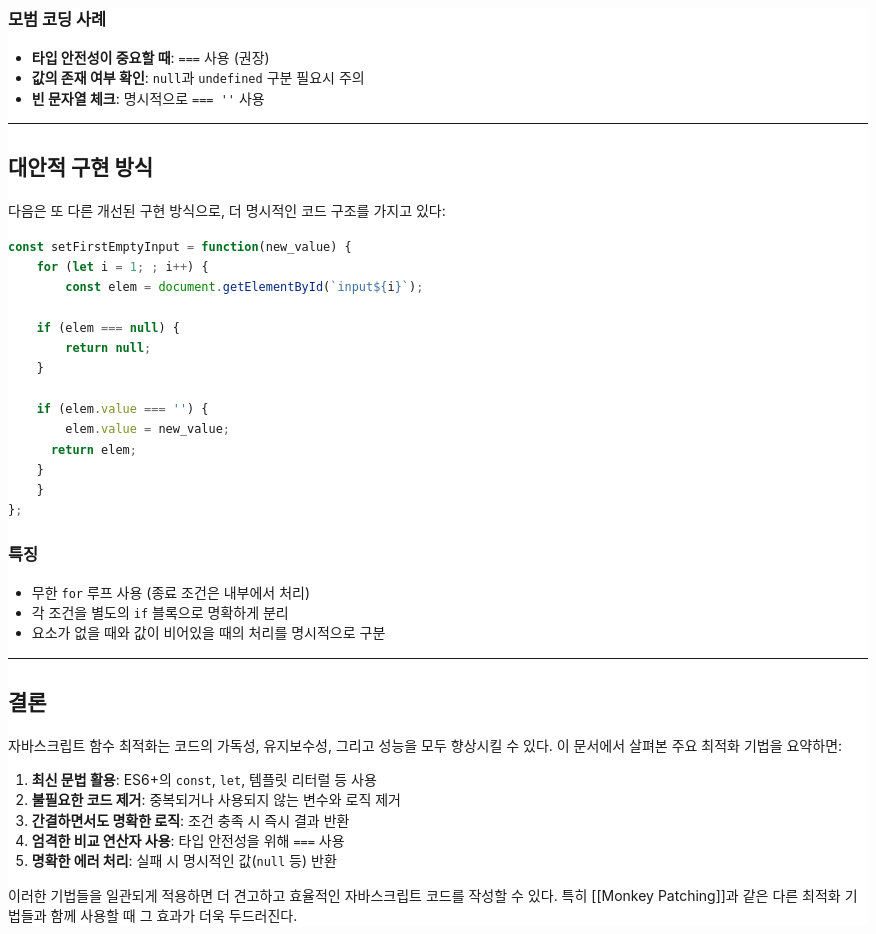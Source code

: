 ### 모범 코딩 사례

- **타입 안전성이 중요할 때**: `===` 사용 (권장)
- **값의 존재 여부 확인**: `null`과 `undefined` 구분 필요시 주의
- **빈 문자열 체크**: 명시적으로 `=== ''` 사용

---

## 대안적 구현 방식

다음은 또 다른 개선된 구현 방식으로, 더 명시적인 코드 구조를 가지고 있다:

```javascript
const setFirstEmptyInput = function(new_value) {
	for (let i = 1; ; i++) {
		const elem = document.getElementById(`input${i}`);
    
    if (elem === null) {
	    return null;
    }

    if (elem.value === '') {
	    elem.value = new_value;
      return elem;
    }
	}
};
```

### 특징

- 무한 `for` 루프 사용 (종료 조건은 내부에서 처리)
- 각 조건을 별도의 `if` 블록으로 명확하게 분리
- 요소가 없을 때와 값이 비어있을 때의 처리를 명시적으로 구분

---

## 결론

자바스크립트 함수 최적화는 코드의 가독성, 유지보수성, 그리고 성능을 모두 향상시킬 수 있다. 이 문서에서 살펴본 주요 최적화 기법을 요약하면:

1. **최신 문법 활용**: ES6+의 `const`, `let`, 템플릿 리터럴 등 사용
2. **불필요한 코드 제거**: 중복되거나 사용되지 않는 변수와 로직 제거
3. **간결하면서도 명확한 로직**: 조건 충족 시 즉시 결과 반환
4. **엄격한 비교 연산자 사용**: 타입 안전성을 위해 `===` 사용
5. **명확한 에러 처리**: 실패 시 명시적인 값(`null` 등) 반환

이러한 기법들을 일관되게 적용하면 더 견고하고 효율적인 자바스크립트 코드를 작성할 수 있다. 특히 [[Monkey Patching]]과 같은 다른 최적화 기법들과 함께 사용할 때 그 효과가 더욱 두드러진다. 